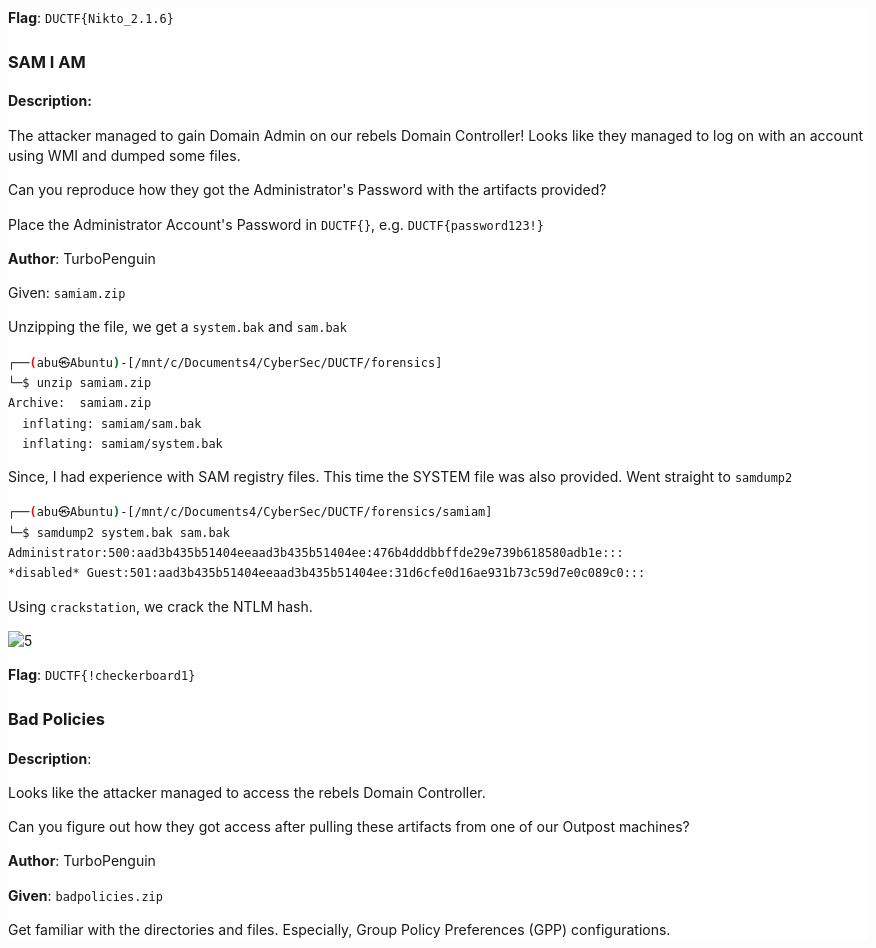 **Flag**: `DUCTF{Nikto_2.1.6}`


### **SAM I AM**

**Description:** 

The attacker managed to gain Domain Admin on our rebels Domain Controller! Looks like they managed to log on with an account using WMI and dumped some files.

Can you reproduce how they got the Administrator's Password with the artifacts provided?

Place the Administrator Account's Password in `DUCTF{}`, e.g. `DUCTF{password123!}`

**Author**: TurboPenguin

Given: `samiam.zip`

Unzipping the file, we get a `system.bak` and `sam.bak`

```bash
┌──(abu㉿Abuntu)-[/mnt/c/Documents4/CyberSec/DUCTF/forensics]
└─$ unzip samiam.zip
Archive:  samiam.zip
  inflating: samiam/sam.bak
  inflating: samiam/system.bak
```

Since, I had experience with SAM registry files. This time  the SYSTEM file was also provided. Went straight to `samdump2`

```bash
┌──(abu㉿Abuntu)-[/mnt/c/Documents4/CyberSec/DUCTF/forensics/samiam]
└─$ samdump2 system.bak sam.bak
Administrator:500:aad3b435b51404eeaad3b435b51404ee:476b4dddbbffde29e739b618580adb1e:::
*disabled* Guest:501:aad3b435b51404eeaad3b435b51404ee:31d6cfe0d16ae931b73c59d7e0c089c0:::
```

Using `crackstation`, we crack the NTLM hash.

![5](/assets/posts/DownUnderCTF/5.png)

**Flag**: `DUCTF{!checkerboard1}`

### **Bad Policies**

**Description**: 

Looks like the attacker managed to access the rebels Domain Controller.

Can you figure out how they got access after pulling these artifacts from one of our Outpost machines?

**Author**: TurboPenguin

**Given**: `badpolicies.zip`

Get familiar with the directories and files. Especially, Group Policy Preferences (GPP) configurations.
